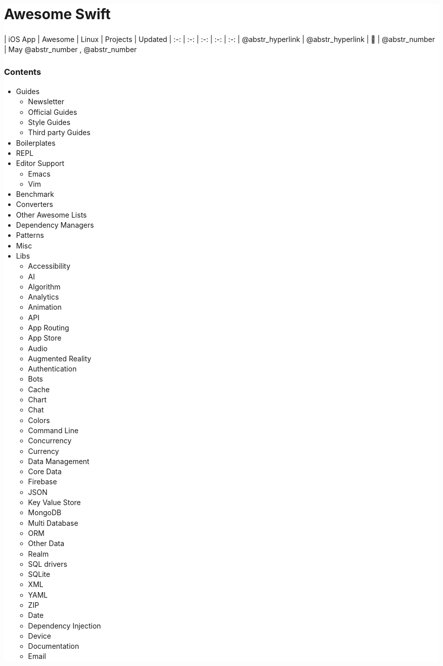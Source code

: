 # Awesome Swift

| iOS App | Awesome | Linux | Projects | Updated | :-: | :-: | :-: | :-: | :-: | @abstr_hyperlink | @abstr_hyperlink | :penguin: | @abstr_number | May @abstr_number , @abstr_number 

### Contents

  * Guides 
    * Newsletter
    * Official Guides
    * Style Guides
    * Third party Guides
  * Boilerplates
  * REPL
  * Editor Support 
    * Emacs
    * Vim
  * Benchmark
  * Converters
  * Other Awesome Lists
  * Dependency Managers
  * Patterns
  * Misc
  * Libs 
    * Accessibility
    * AI
    * Algorithm
    * Analytics
    * Animation
    * API
    * App Routing
    * App Store
    * Audio
    * Augmented Reality
    * Authentication
    * Bots
    * Cache
    * Chart
    * Chat
    * Colors
    * Command Line
    * Concurrency
    * Currency
    * Data Management
    * Core Data
    * Firebase
    * JSON
    * Key Value Store
    * MongoDB
    * Multi Database
    * ORM
    * Other Data
    * Realm
    * SQL drivers
    * SQLite
    * XML
    * YAML
    * ZIP
    * Date
    * Dependency Injection
    * Device
    * Documentation
    * Email